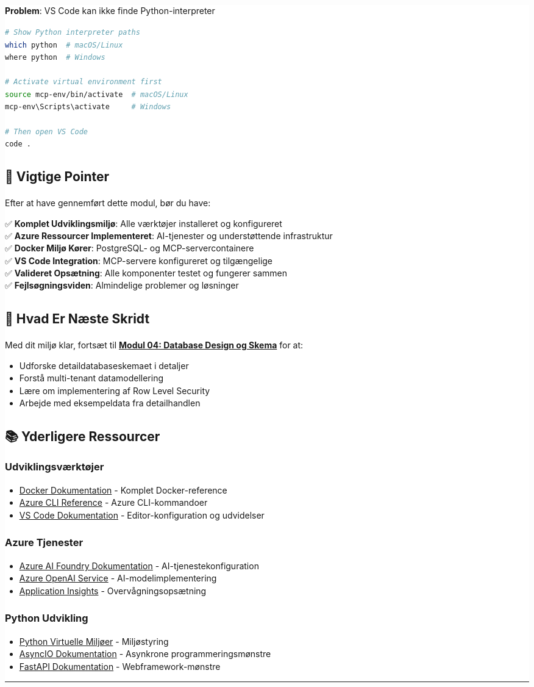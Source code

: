 **Problem**: VS Code kan ikke finde Python-interpreter
```bash
# Show Python interpreter paths
which python  # macOS/Linux
where python  # Windows

# Activate virtual environment first
source mcp-env/bin/activate  # macOS/Linux
mcp-env\Scripts\activate     # Windows

# Then open VS Code
code .
```

## 🎯 Vigtige Pointer

Efter at have gennemført dette modul, bør du have:

✅ **Komplet Udviklingsmiljø**: Alle værktøjer installeret og konfigureret  
✅ **Azure Ressourcer Implementeret**: AI-tjenester og understøttende infrastruktur  
✅ **Docker Miljø Kører**: PostgreSQL- og MCP-servercontainere  
✅ **VS Code Integration**: MCP-servere konfigureret og tilgængelige  
✅ **Valideret Opsætning**: Alle komponenter testet og fungerer sammen  
✅ **Fejlsøgningsviden**: Almindelige problemer og løsninger  

## 🚀 Hvad Er Næste Skridt

Med dit miljø klar, fortsæt til **[Modul 04: Database Design og Skema](../04-Database/README.md)** for at:

- Udforske detaildatabaseskemaet i detaljer
- Forstå multi-tenant datamodellering
- Lære om implementering af Row Level Security
- Arbejde med eksempeldata fra detailhandlen

## 📚 Yderligere Ressourcer

### Udviklingsværktøjer
- [Docker Dokumentation](https://docs.docker.com/) - Komplet Docker-reference
- [Azure CLI Reference](https://docs.microsoft.com/cli/azure/) - Azure CLI-kommandoer
- [VS Code Dokumentation](https://code.visualstudio.com/docs) - Editor-konfiguration og udvidelser

### Azure Tjenester
- [Azure AI Foundry Dokumentation](https://docs.microsoft.com/azure/ai-foundry/) - AI-tjenestekonfiguration
- [Azure OpenAI Service](https://docs.microsoft.com/azure/cognitive-services/openai/) - AI-modelimplementering
- [Application Insights](https://docs.microsoft.com/azure/azure-monitor/app/app-insights-overview) - Overvågningsopsætning

### Python Udvikling
- [Python Virtuelle Miljøer](https://docs.python.org/3/tutorial/venv.html) - Miljøstyring
- [AsyncIO Dokumentation](https://docs.python.org/3/library/asyncio.html) - Asynkrone programmeringsmønstre
- [FastAPI Dokumentation](https://fastapi.tiangolo.com/) - Webframework-mønstre

---